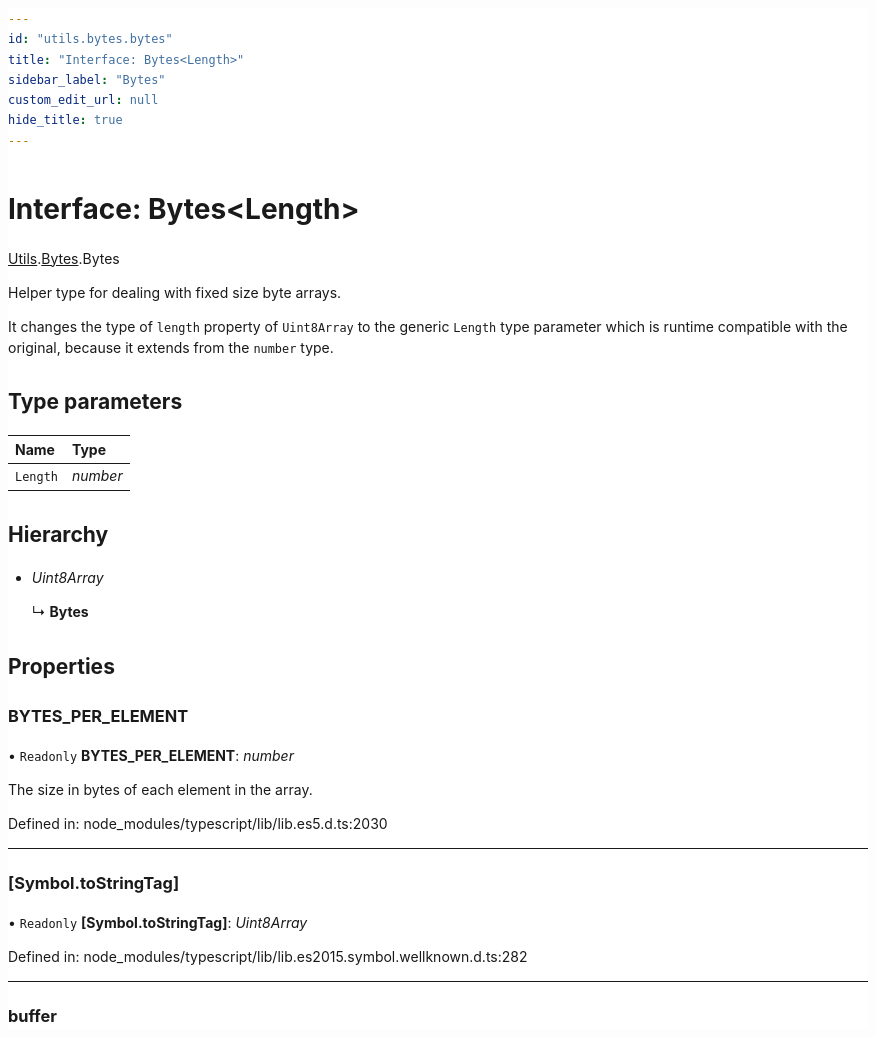 ```yaml
---
id: "utils.bytes.bytes"
title: "Interface: Bytes<Length>"
sidebar_label: "Bytes"
custom_edit_url: null
hide_title: true
---
```


# Interface: Bytes<Length\>

[Utils](../modules/utils.md).[Bytes](../modules/utils.bytes.md).Bytes

Helper type for dealing with fixed size byte arrays.

It changes the type of `length` property of `Uint8Array` to the
generic `Length` type parameter which is runtime compatible with
the original, because it extends from the `number` type.

## Type parameters

Name | Type |
:------ | :------ |
`Length` | *number* |

## Hierarchy

* *Uint8Array*

  ↳ **Bytes**

## Properties

### BYTES\_PER\_ELEMENT

• `Readonly` **BYTES\_PER\_ELEMENT**: *number*

The size in bytes of each element in the array.

Defined in: node_modules/typescript/lib/lib.es5.d.ts:2030

___

### [Symbol.toStringTag]

• `Readonly` **[Symbol.toStringTag]**: *Uint8Array*

Defined in: node_modules/typescript/lib/lib.es2015.symbol.wellknown.d.ts:282

___

### buffer
